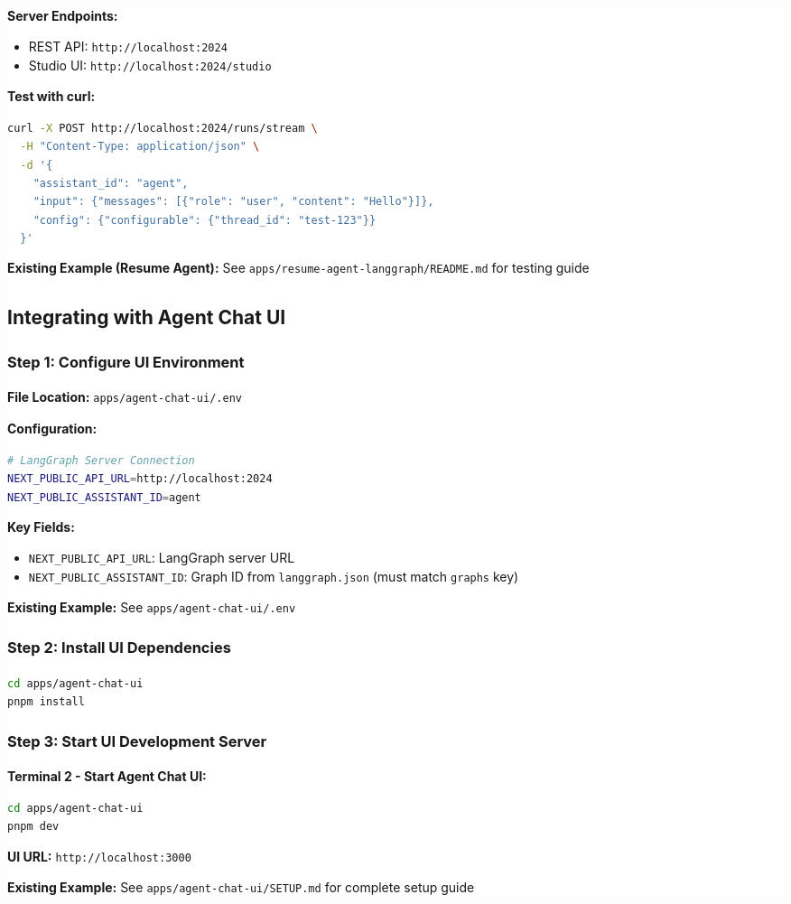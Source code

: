 **Server Endpoints:**
- REST API: `http://localhost:2024`
- Studio UI: `http://localhost:2024/studio`

**Test with curl:**
```bash
curl -X POST http://localhost:2024/runs/stream \
  -H "Content-Type: application/json" \
  -d '{
    "assistant_id": "agent",
    "input": {"messages": [{"role": "user", "content": "Hello"}]},
    "config": {"configurable": {"thread_id": "test-123"}}
  }'
```

**Existing Example (Resume Agent):**
See `apps/resume-agent-langgraph/README.md` for testing guide

## Integrating with Agent Chat UI

### Step 1: Configure UI Environment

**File Location:** `apps/agent-chat-ui/.env`

**Configuration:**
```bash
# LangGraph Server Connection
NEXT_PUBLIC_API_URL=http://localhost:2024
NEXT_PUBLIC_ASSISTANT_ID=agent
```

**Key Fields:**
- `NEXT_PUBLIC_API_URL`: LangGraph server URL
- `NEXT_PUBLIC_ASSISTANT_ID`: Graph ID from `langgraph.json` (must match `graphs` key)

**Existing Example:**
See `apps/agent-chat-ui/.env`

### Step 2: Install UI Dependencies

```bash
cd apps/agent-chat-ui
pnpm install
```

### Step 3: Start UI Development Server

**Terminal 2 - Start Agent Chat UI:**
```bash
cd apps/agent-chat-ui
pnpm dev
```

**UI URL:** `http://localhost:3000`

**Existing Example:**
See `apps/agent-chat-ui/SETUP.md` for complete setup guide
